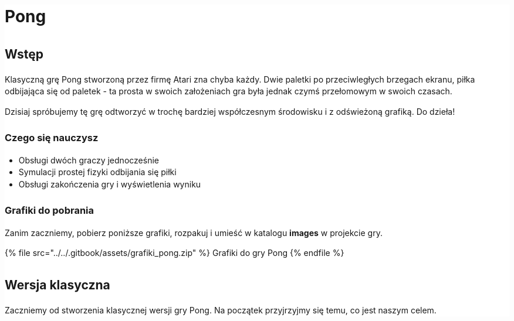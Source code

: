 # Pong

## Wstęp

Klasyczną grę Pong stworzoną przez firmę Atari zna chyba każdy. Dwie paletki po przeciwległych brzegach ekranu, piłka odbijająca się od paletek - ta prosta w swoich założeniach gra była jednak czymś przełomowym w swoich czasach.

Dzisiaj spróbujemy tę grę odtworzyć w trochę bardziej współczesnym środowisku i z odświeżoną grafiką. Do dzieła!

### Czego się nauczysz

* Obsługi dwóch graczy jednocześnie
* Symulacji prostej fizyki odbijania się piłki
* Obsługi zakończenia gry i wyświetlenia wyniku

### Grafiki do pobrania

Zanim zaczniemy, pobierz poniższe grafiki, rozpakuj i umieść w katalogu **images** w projekcie gry.

{% file src="../../.gitbook/assets/grafiki_pong.zip" %}
Grafiki do gry Pong
{% endfile %}

## Wersja klasyczna

Zaczniemy od stworzenia klasycznej wersji gry Pong. Na początek przyjrzyjmy się temu, co jest naszym celem.
